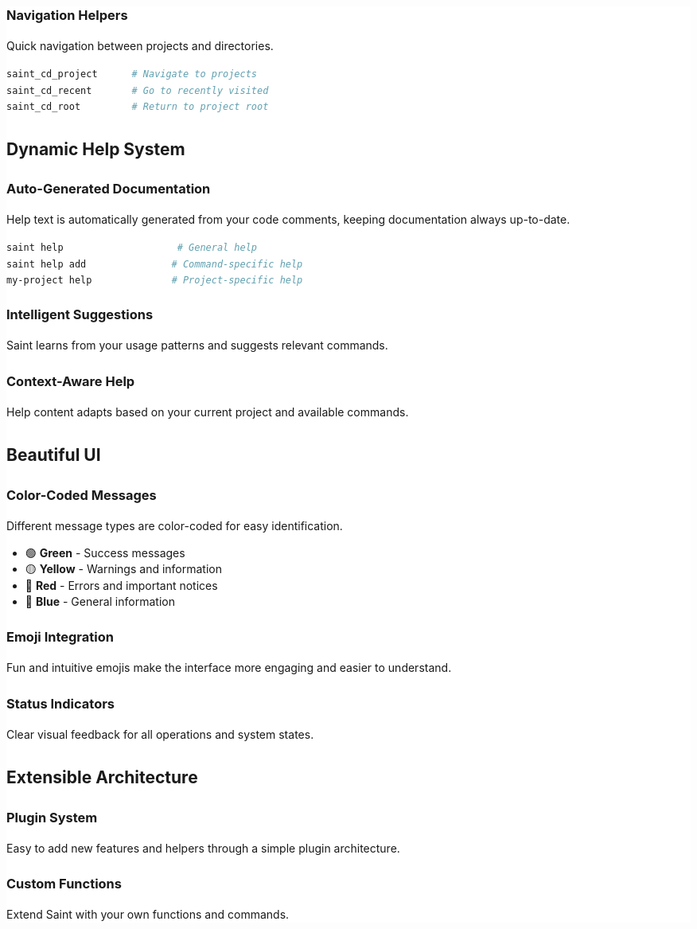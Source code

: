 ### Navigation Helpers
Quick navigation between projects and directories.

```bash
saint_cd_project      # Navigate to projects
saint_cd_recent       # Go to recently visited
saint_cd_root         # Return to project root
```

## Dynamic Help System

### Auto-Generated Documentation
Help text is automatically generated from your code comments, keeping documentation always up-to-date.

```bash
saint help                    # General help
saint help add               # Command-specific help
my-project help              # Project-specific help
```

### Intelligent Suggestions
Saint learns from your usage patterns and suggests relevant commands.

### Context-Aware Help
Help content adapts based on your current project and available commands.

## Beautiful UI

### Color-Coded Messages
Different message types are color-coded for easy identification.

- 🟢 **Green** - Success messages
- 🟡 **Yellow** - Warnings and information
- 🔴 **Red** - Errors and important notices
- 🔵 **Blue** - General information

### Emoji Integration
Fun and intuitive emojis make the interface more engaging and easier to understand.

### Status Indicators
Clear visual feedback for all operations and system states.

## Extensible Architecture

### Plugin System
Easy to add new features and helpers through a simple plugin architecture.

### Custom Functions
Extend Saint with your own functions and commands.
